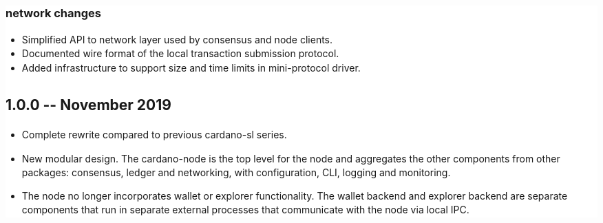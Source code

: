 ### network changes
- Simplified API to network layer used by consensus and node clients.
- Documented wire format of the local transaction submission protocol.
- Added infrastructure to support size and time limits in mini-protocol driver.

## 1.0.0 -- November 2019

- Complete rewrite compared to previous cardano-sl series.

- New modular design. The cardano-node is the top level for the node and
  aggregates the other components from other packages: consensus, ledger and
  networking, with configuration, CLI, logging and monitoring.

- The node no longer incorporates wallet or explorer functionality. The wallet
  backend and explorer backend are separate components that run in separate
  external processes that communicate with the node via local IPC.
